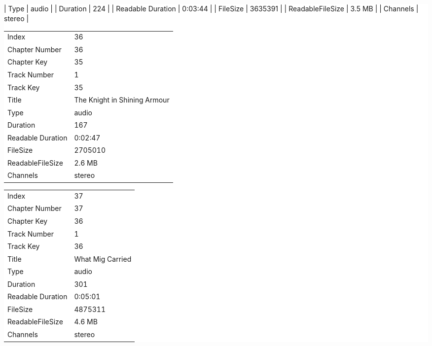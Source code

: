 | Type | audio |
| Duration | 224 |
| Readable Duration | 0:03:44 |
| FileSize | 3635391 |
| ReadableFileSize | 3.5 MB |
| Channels | stereo |

|  |  |
| - | - |
| Index | 36 |
| Chapter Number | 36 |
| Chapter Key | 35 |
| Track Number | 1 |
| Track Key | 35 |
| Title | The Knight in Shining Armour |
| Type | audio |
| Duration | 167 |
| Readable Duration | 0:02:47 |
| FileSize | 2705010 |
| ReadableFileSize | 2.6 MB |
| Channels | stereo |

|  |  |
| - | - |
| Index | 37 |
| Chapter Number | 37 |
| Chapter Key | 36 |
| Track Number | 1 |
| Track Key | 36 |
| Title | What Mig Carried |
| Type | audio |
| Duration | 301 |
| Readable Duration | 0:05:01 |
| FileSize | 4875311 |
| ReadableFileSize | 4.6 MB |
| Channels | stereo |
